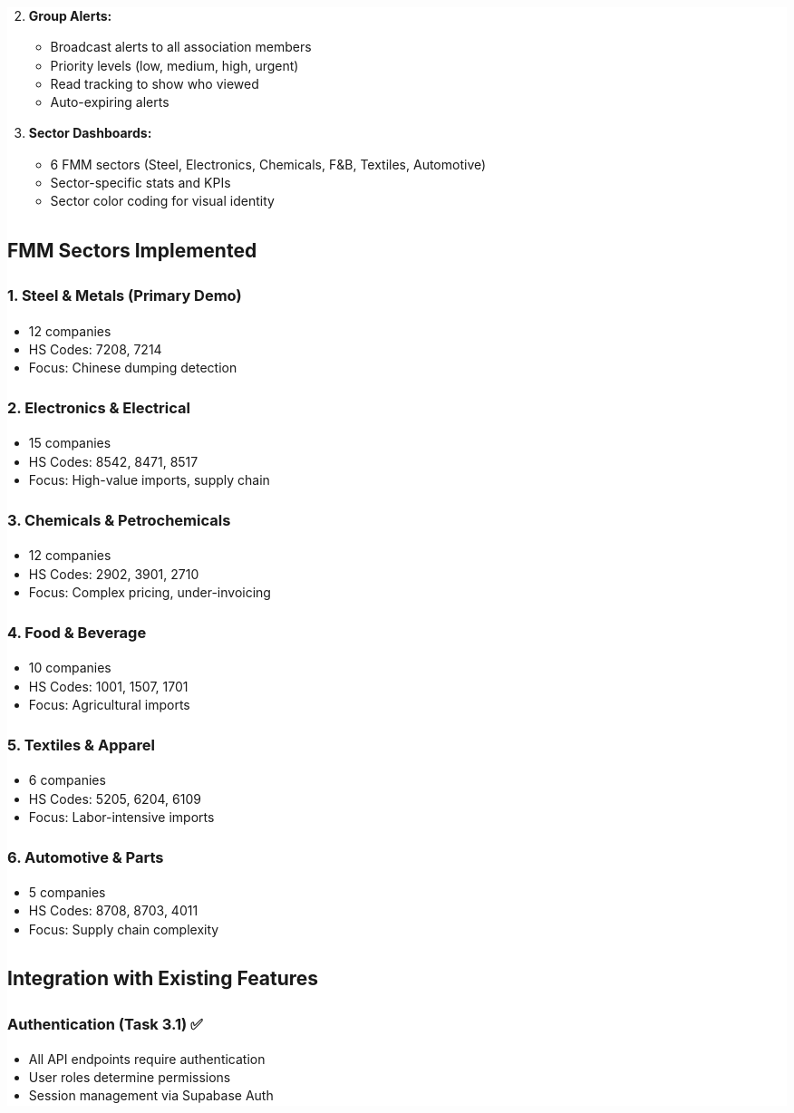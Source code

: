 2. **Group Alerts:**
   - Broadcast alerts to all association members
   - Priority levels (low, medium, high, urgent)
   - Read tracking to show who viewed
   - Auto-expiring alerts

3. **Sector Dashboards:**
   - 6 FMM sectors (Steel, Electronics, Chemicals, F&B, Textiles, Automotive)
   - Sector-specific stats and KPIs
   - Sector color coding for visual identity

## FMM Sectors Implemented

### 1. Steel & Metals (Primary Demo)
- 12 companies
- HS Codes: 7208, 7214
- Focus: Chinese dumping detection

### 2. Electronics & Electrical
- 15 companies
- HS Codes: 8542, 8471, 8517
- Focus: High-value imports, supply chain

### 3. Chemicals & Petrochemicals
- 12 companies
- HS Codes: 2902, 3901, 2710
- Focus: Complex pricing, under-invoicing

### 4. Food & Beverage
- 10 companies
- HS Codes: 1001, 1507, 1701
- Focus: Agricultural imports

### 5. Textiles & Apparel
- 6 companies
- HS Codes: 5205, 6204, 6109
- Focus: Labor-intensive imports

### 6. Automotive & Parts
- 5 companies
- HS Codes: 8708, 8703, 4011
- Focus: Supply chain complexity

## Integration with Existing Features

### Authentication (Task 3.1) ✅
- All API endpoints require authentication
- User roles determine permissions
- Session management via Supabase Auth
